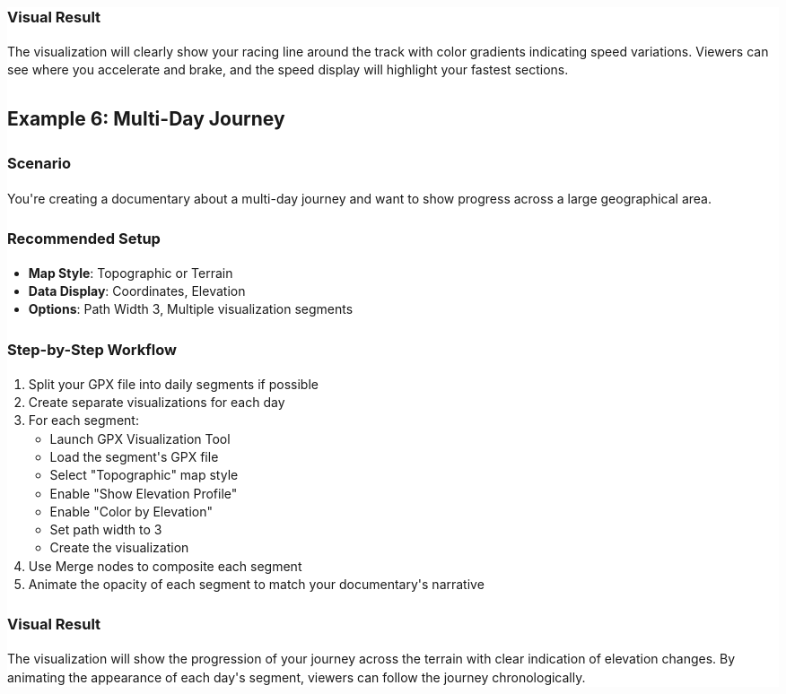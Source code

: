 ### Visual Result
The visualization will clearly show your racing line around the track with color gradients indicating speed variations. Viewers can see where you accelerate and brake, and the speed display will highlight your fastest sections.

## Example 6: Multi-Day Journey

### Scenario
You're creating a documentary about a multi-day journey and want to show progress across a large geographical area.

### Recommended Setup
- **Map Style**: Topographic or Terrain
- **Data Display**: Coordinates, Elevation
- **Options**: Path Width 3, Multiple visualization segments

### Step-by-Step Workflow
1. Split your GPX file into daily segments if possible
2. Create separate visualizations for each day
3. For each segment:
   - Launch GPX Visualization Tool
   - Load the segment's GPX file
   - Select "Topographic" map style
   - Enable "Show Elevation Profile"
   - Enable "Color by Elevation"
   - Set path width to 3
   - Create the visualization
4. Use Merge nodes to composite each segment
5. Animate the opacity of each segment to match your documentary's narrative

### Visual Result
The visualization will show the progression of your journey across the terrain with clear indication of elevation changes. By animating the appearance of each day's segment, viewers can follow the journey chronologically.
